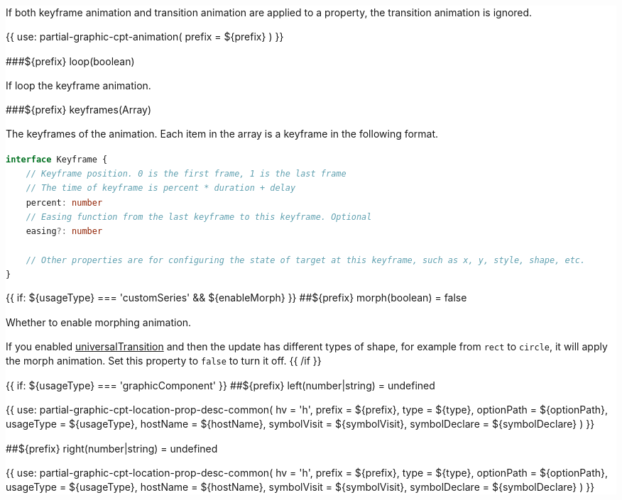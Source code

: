 If both keyframe animation and transition animation are applied to a property, the transition animation is ignored.

{{ use: partial-graphic-cpt-animation(
    prefix = ${prefix}
) }}

###${prefix} loop(boolean)

If loop the keyframe animation.

###${prefix} keyframes(Array)

The keyframes of the animation. Each item in the array is a keyframe in the following format.

```ts
interface Keyframe {
    // Keyframe position. 0 is the first frame, 1 is the last frame
    // The time of keyframe is percent * duration + delay
    percent: number
    // Easing function from the last keyframe to this keyframe. Optional
    easing?: number

    // Other properties are for configuring the state of target at this keyframe, such as x, y, style, shape, etc.
}
```

{{ if: ${usageType} === 'customSeries' && ${enableMorph} }}
##${prefix} morph(boolean) = false

Whether to enable morphing animation.

If you enabled [universalTransition](~series-custom.universalTransition) and then the update has different types of shape, for example from `rect` to `circle`, it will apply the morph animation. Set this property to `false` to turn it off.
{{ /if }}

{{ if: ${usageType} === 'graphicComponent' }}
##${prefix} left(number|string) = undefined

{{ use: partial-graphic-cpt-location-prop-desc-common(
    hv = 'h',
    prefix = ${prefix},
    type = ${type},
    optionPath = ${optionPath},
    usageType = ${usageType},
    hostName = ${hostName},
    symbolVisit = ${symbolVisit},
    symbolDeclare = ${symbolDeclare}
) }}

##${prefix} right(number|string) = undefined

{{ use: partial-graphic-cpt-location-prop-desc-common(
    hv = 'h',
    prefix = ${prefix},
    type = ${type},
    optionPath = ${optionPath},
    usageType = ${usageType},
    hostName = ${hostName},
    symbolVisit = ${symbolVisit},
    symbolDeclare = ${symbolDeclare}
) }}
